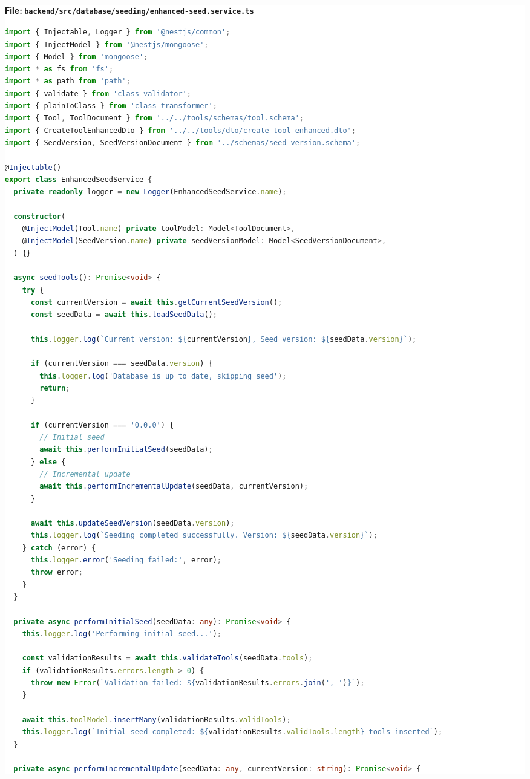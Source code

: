 **File: `backend/src/database/seeding/enhanced-seed.service.ts`**
```typescript
import { Injectable, Logger } from '@nestjs/common';
import { InjectModel } from '@nestjs/mongoose';
import { Model } from 'mongoose';
import * as fs from 'fs';
import * as path from 'path';
import { validate } from 'class-validator';
import { plainToClass } from 'class-transformer';
import { Tool, ToolDocument } from '../../tools/schemas/tool.schema';
import { CreateToolEnhancedDto } from '../../tools/dto/create-tool-enhanced.dto';
import { SeedVersion, SeedVersionDocument } from '../schemas/seed-version.schema';

@Injectable()
export class EnhancedSeedService {
  private readonly logger = new Logger(EnhancedSeedService.name);

  constructor(
    @InjectModel(Tool.name) private toolModel: Model<ToolDocument>,
    @InjectModel(SeedVersion.name) private seedVersionModel: Model<SeedVersionDocument>,
  ) {}

  async seedTools(): Promise<void> {
    try {
      const currentVersion = await this.getCurrentSeedVersion();
      const seedData = await this.loadSeedData();
      
      this.logger.log(`Current version: ${currentVersion}, Seed version: ${seedData.version}`);
      
      if (currentVersion === seedData.version) {
        this.logger.log('Database is up to date, skipping seed');
        return;
      }

      if (currentVersion === '0.0.0') {
        // Initial seed
        await this.performInitialSeed(seedData);
      } else {
        // Incremental update
        await this.performIncrementalUpdate(seedData, currentVersion);
      }

      await this.updateSeedVersion(seedData.version);
      this.logger.log(`Seeding completed successfully. Version: ${seedData.version}`);
    } catch (error) {
      this.logger.error('Seeding failed:', error);
      throw error;
    }
  }

  private async performInitialSeed(seedData: any): Promise<void> {
    this.logger.log('Performing initial seed...');
    
    const validationResults = await this.validateTools(seedData.tools);
    if (validationResults.errors.length > 0) {
      throw new Error(`Validation failed: ${validationResults.errors.join(', ')}`);
    }

    await this.toolModel.insertMany(validationResults.validTools);
    this.logger.log(`Initial seed completed: ${validationResults.validTools.length} tools inserted`);
  }

  private async performIncrementalUpdate(seedData: any, currentVersion: string): Promise<void> {
```